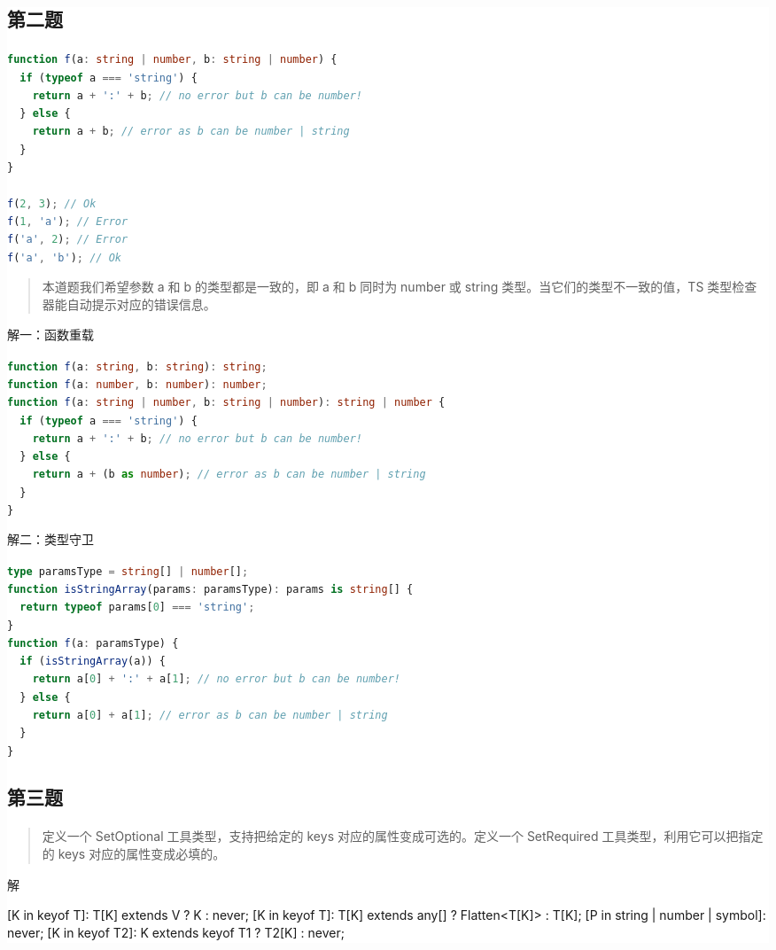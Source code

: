 ## 第二题

```ts
function f(a: string | number, b: string | number) {
  if (typeof a === 'string') {
    return a + ':' + b; // no error but b can be number!
  } else {
    return a + b; // error as b can be number | string
  }
}

f(2, 3); // Ok
f(1, 'a'); // Error
f('a', 2); // Error
f('a', 'b'); // Ok
```

> 本道题我们希望参数 a 和 b 的类型都是一致的，即 a 和 b 同时为 number 或 string 类型。当它们的类型不一致的值，TS 类型检查器能自动提示对应的错误信息。

解一：函数重载

```ts
function f(a: string, b: string): string;
function f(a: number, b: number): number;
function f(a: string | number, b: string | number): string | number {
  if (typeof a === 'string') {
    return a + ':' + b; // no error but b can be number!
  } else {
    return a + (b as number); // error as b can be number | string
  }
}
```

解二：类型守卫

```ts
type paramsType = string[] | number[];
function isStringArray(params: paramsType): params is string[] {
  return typeof params[0] === 'string';
}
function f(a: paramsType) {
  if (isStringArray(a)) {
    return a[0] + ':' + a[1]; // no error but b can be number!
  } else {
    return a[0] + a[1]; // error as b can be number | string
  }
}
```

## 第三题

> 定义一个 SetOptional 工具类型，支持把给定的 keys 对应的属性变成可选的。定义一个 SetRequired 工具类型，利用它可以把指定的 keys 对应的属性变成必填的。

解


  [K in keyof T]: T[K] extends V ? K : never;
  [K in keyof T]: T[K] extends any[] ? Flatten<T[K]> : T[K];
  [P in string | number | symbol]: never;
  [K in keyof T2]: K extends keyof T1 ? T2[K] : never;